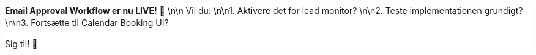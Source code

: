 
**Email Approval Workflow er nu LIVE!** 🎉
\n\n
Vil du:
\n\n1. Aktivere det for lead monitor?
\n\n2. Teste implementationen grundigt?
\n\n3. Fortsætte til Calendar Booking UI?

Sig til! 🚀

